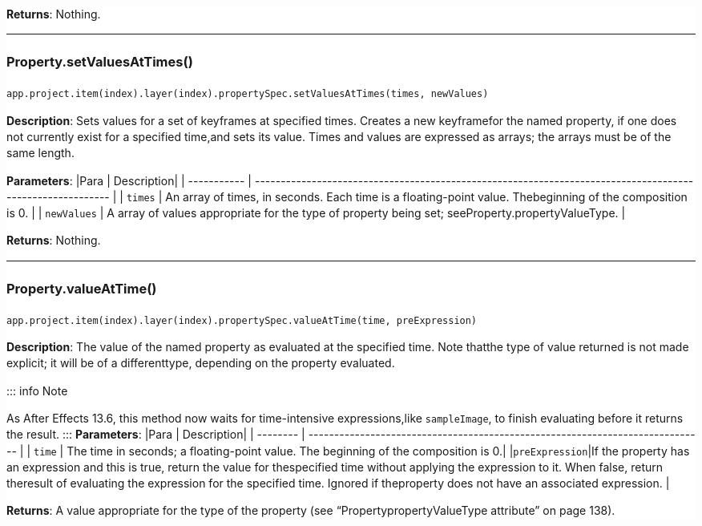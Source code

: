 **Returns**: Nothing.

---

### Property.setValuesAtTimes()

`app.project.item(index).layer(index).propertySpec.setValuesAtTimes(times, newValues)`

**Description**: Sets values for a set of keyframes at specified times. Creates a new keyframefor the named property, if one does not currently exist for a specified time,and sets its value. Times and values are expressed as arrays; the arrays must
be of the same length.

**Parameters**:
|Para | Description|
| ----------- | --------------------------------------------------------------------------------------------------------- |
| `times` | An array of times, in seconds. Each time is a floating-point value. Thebeginning of the composition is 0. |
| `newValues` | A array of values appropriate for the type of property being set; seeProperty.propertyValueType. |

**Returns**: Nothing.

---

### Property.valueAtTime()

`app.project.item(index).layer(index).propertySpec.valueAtTime(time, preExpression)`

**Description**: The value of the named property as evaluated at the specified time. Note thatthe type of value returned is not made explicit; it will be of a differenttype, depending on the property evaluated.

::: info Note

As After Effects 13.6, this method now waits for time-intensive expressions,like `sampleImage`, to finish evaluating before it returns the result.
:::
**Parameters**:
|Para | Description|
| -------- | ----------------------------------------------------------------------------- |
| `time` | The time in seconds; a floating-point value. The beginning of the composition is 0.|
|`preExpression`|If the property has an expression and this is true, return the value for thespecified time without applying the expression to it. When false, return theresult of evaluating the expression for the specified time. Ignored if theproperty does not have an associated expression. |

**Returns**: A value appropriate for the type of the property (see “PropertypropertyValueType attribute” on page 138).
